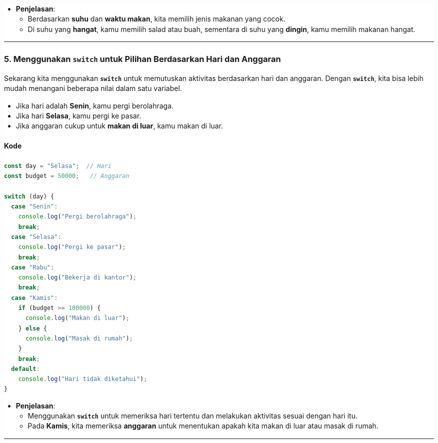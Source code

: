 ```javascript
```

- **Penjelasan**:
  - Berdasarkan **suhu** dan **waktu makan**, kita memilih jenis makanan yang cocok.
  - Di suhu yang **hangat**, kamu memilih salad atau buah, sementara di suhu yang **dingin**, kamu memilih makanan hangat.

---

### **5. Menggunakan `switch` untuk Pilihan Berdasarkan Hari dan Anggaran**

Sekarang kita menggunakan **`switch`** untuk memutuskan aktivitas berdasarkan hari dan anggaran. Dengan **`switch`**, kita bisa lebih mudah menangani beberapa nilai dalam satu variabel.

- Jika hari adalah **Senin**, kamu pergi berolahraga.
- Jika hari **Selasa**, kamu pergi ke pasar.
- Jika anggaran cukup untuk **makan di luar**, kamu makan di luar.

#### Kode

```javascript
const day = "Selasa";  // Hari
const budget = 50000;   // Anggaran

switch (day) {
  case "Senin":
    console.log("Pergi berolahraga");
    break;
  case "Selasa":
    console.log("Pergi ke pasar");
    break;
  case "Rabu":
    console.log("Bekerja di kantor");
    break;
  case "Kamis":
    if (budget >= 100000) {
      console.log("Makan di luar");
    } else {
      console.log("Masak di rumah");
    }
    break;
  default:
    console.log("Hari tidak diketahui");
}
```

- **Penjelasan**:
  - Menggunakan **`switch`** untuk memeriksa hari tertentu dan melakukan aktivitas sesuai dengan hari itu.
  - Pada **Kamis**, kita memeriksa **anggaran** untuk menentukan apakah kita makan di luar atau masak di rumah.

---
